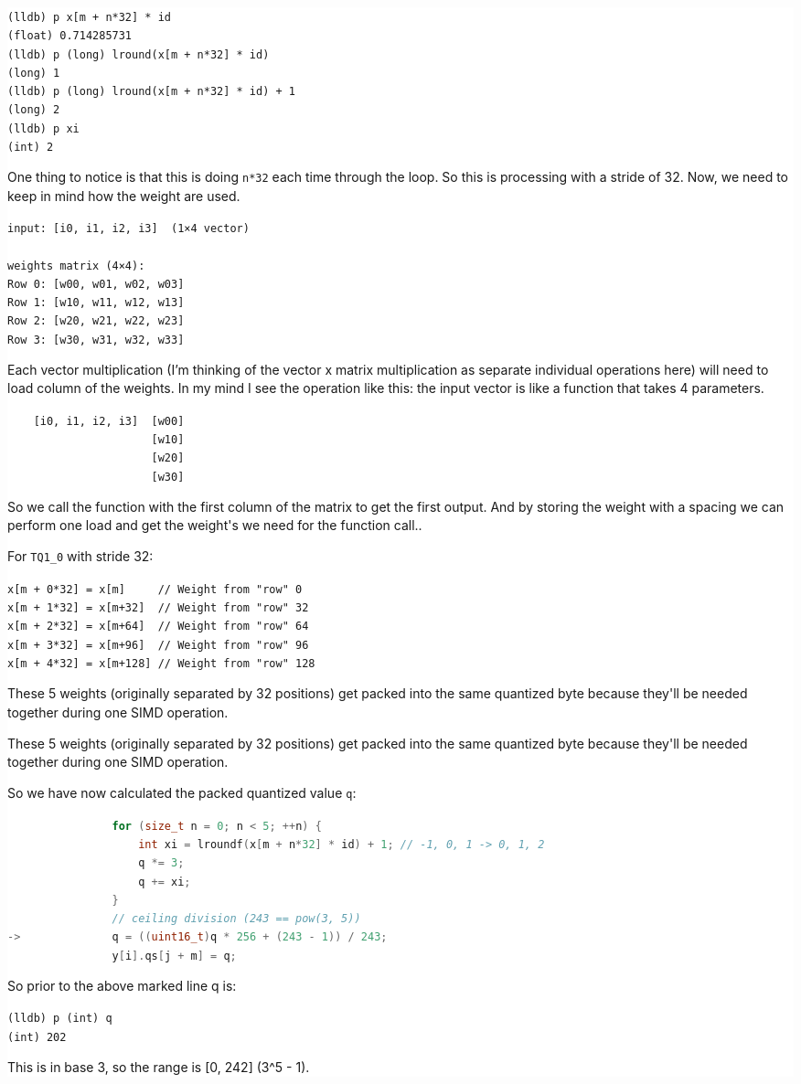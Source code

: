 ```console
(lldb) p x[m + n*32] * id
(float) 0.714285731
(lldb) p (long) lround(x[m + n*32] * id)
(long) 1
(lldb) p (long) lround(x[m + n*32] * id) + 1
(long) 2
(lldb) p xi
(int) 2
```
One thing to notice is that this is doing `n*32` each time through the loop. So this is processing
with a stride of 32. Now, we need to keep in mind how the weight are used.
```console
input: [i0, i1, i2, i3]  (1×4 vector)

weights matrix (4×4):
Row 0: [w00, w01, w02, w03]
Row 1: [w10, w11, w12, w13]
Row 2: [w20, w21, w22, w23]
Row 3: [w30, w31, w32, w33]
```

Each vector multiplication (I’m thinking of the vector x matrix multiplication as separate individual
operations here) will need to load column of the weights. In my mind I see the operation like this:
the input vector is like a function that takes 4 parameters.
```
    [i0, i1, i2, i3]  [w00]
                      [w10]
                      [w20]
                      [w30]
```
So we call the function with the first column of the matrix to get the first output.
And by storing the weight with a spacing we can perform one load and get the weight's we
need for the function call..

For `TQ1_0` with stride 32:
```
x[m + 0*32] = x[m]     // Weight from "row" 0
x[m + 1*32] = x[m+32]  // Weight from "row" 32
x[m + 2*32] = x[m+64]  // Weight from "row" 64
x[m + 3*32] = x[m+96]  // Weight from "row" 96
x[m + 4*32] = x[m+128] // Weight from "row" 128
```
These 5 weights (originally separated by 32 positions) get packed into the same quantized byte
because they'll be needed together during one SIMD operation.

These 5 weights (originally separated by 32 positions) get packed into the same quantized byte
because they'll be needed together during one SIMD operation.

So we have now calculated the packed quantized value `q`:
```c++
                for (size_t n = 0; n < 5; ++n) {
                    int xi = lroundf(x[m + n*32] * id) + 1; // -1, 0, 1 -> 0, 1, 2
                    q *= 3;
                    q += xi;
                }
                // ceiling division (243 == pow(3, 5))
->              q = ((uint16_t)q * 256 + (243 - 1)) / 243;
                y[i].qs[j + m] = q;
```
So prior to the above marked line q is:
```console
(lldb) p (int) q
(int) 202
```
This is in base 3, so the range is [0, 242] (3^5 - 1).
```c++
```